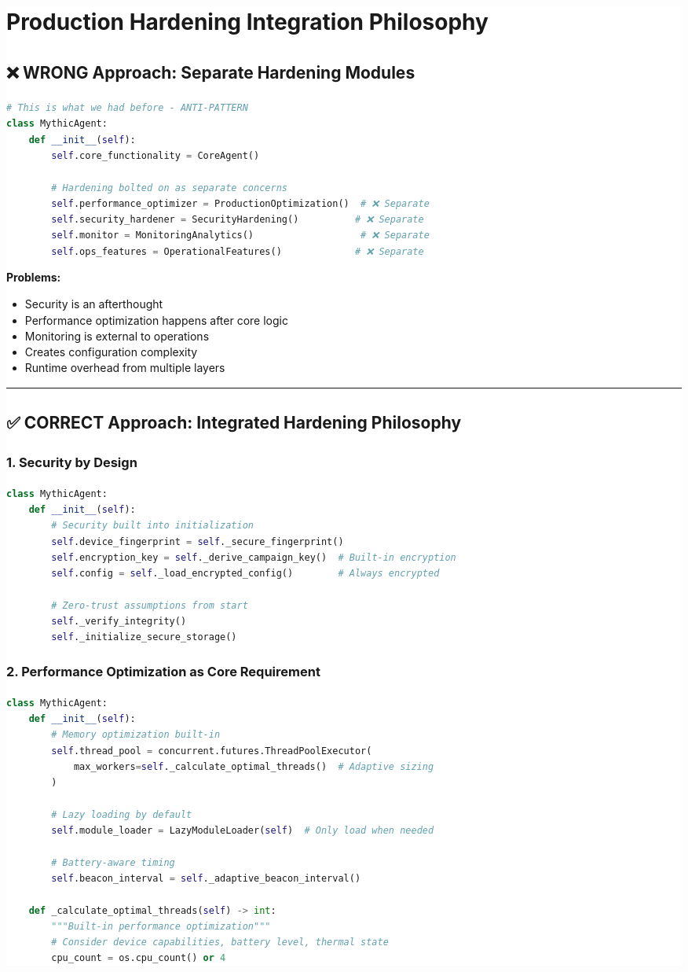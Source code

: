 # Production Hardening Integration Philosophy

## ❌ **WRONG Approach: Separate Hardening Modules**

```python
# This is what we had before - ANTI-PATTERN
class MythicAgent:
    def __init__(self):
        self.core_functionality = CoreAgent()
        
        # Hardening bolted on as separate concerns
        self.performance_optimizer = ProductionOptimization()  # ❌ Separate
        self.security_hardener = SecurityHardening()          # ❌ Separate
        self.monitor = MonitoringAnalytics()                   # ❌ Separate
        self.ops_features = OperationalFeatures()             # ❌ Separate
```

**Problems:**
- Security is an afterthought
- Performance optimization happens after core logic
- Monitoring is external to operations
- Creates configuration complexity
- Runtime overhead from multiple layers

---

## ✅ **CORRECT Approach: Integrated Hardening Philosophy**

### **1. Security by Design**

```python
class MythicAgent:
    def __init__(self):
        # Security built into initialization
        self.device_fingerprint = self._secure_fingerprint()
        self.encryption_key = self._derive_campaign_key()  # Built-in encryption
        self.config = self._load_encrypted_config()        # Always encrypted
        
        # Zero-trust assumptions from start
        self._verify_integrity()
        self._initialize_secure_storage()
```

### **2. Performance Optimization as Core Requirement**

```python
class MythicAgent:
    def __init__(self):
        # Memory optimization built-in
        self.thread_pool = concurrent.futures.ThreadPoolExecutor(
            max_workers=self._calculate_optimal_threads()  # Adaptive sizing
        )
        
        # Lazy loading by default
        self.module_loader = LazyModuleLoader(self)  # Only load when needed
        
        # Battery-aware timing
        self.beacon_interval = self._adaptive_beacon_interval()
    
    def _calculate_optimal_threads(self) -> int:
        """Built-in performance optimization"""
        # Consider device capabilities, battery level, thermal state
        cpu_count = os.cpu_count() or 4
```